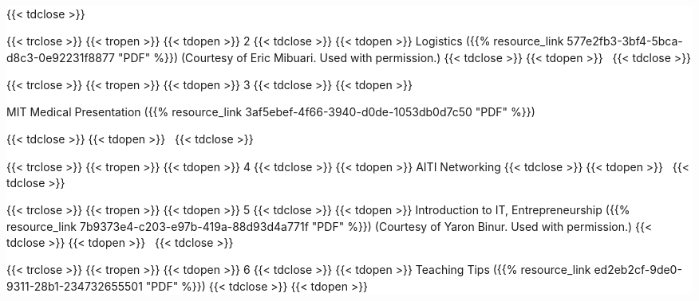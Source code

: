 {{< tdclose >}}

{{< trclose >}}
{{< tropen >}}
{{< tdopen >}}
2
{{< tdclose >}}
{{< tdopen >}}
Logistics ({{% resource_link 577e2fb3-3bf4-5bca-d8c3-0e92231f8877 "PDF" %}}) (Courtesy of Eric Mibuari. Used with permission.)
{{< tdclose >}}
{{< tdopen >}}
 
{{< tdclose >}}

{{< trclose >}}
{{< tropen >}}
{{< tdopen >}}
3
{{< tdclose >}}
{{< tdopen >}}


MIT Medical Presentation ({{% resource_link 3af5ebef-4f66-3940-d0de-1053db0d7c50 "PDF" %}})


{{< tdclose >}}
{{< tdopen >}}
 
{{< tdclose >}}

{{< trclose >}}
{{< tropen >}}
{{< tdopen >}}
4
{{< tdclose >}}
{{< tdopen >}}
AITI Networking
{{< tdclose >}}
{{< tdopen >}}
 
{{< tdclose >}}

{{< trclose >}}
{{< tropen >}}
{{< tdopen >}}
5
{{< tdclose >}}
{{< tdopen >}}
Introduction to IT, Entrepreneurship ({{% resource_link 7b9373e4-c203-e97b-419a-88d93d4a771f "PDF" %}}) (Courtesy of Yaron Binur. Used with permission.)
{{< tdclose >}}
{{< tdopen >}}
 
{{< tdclose >}}

{{< trclose >}}
{{< tropen >}}
{{< tdopen >}}
6
{{< tdclose >}}
{{< tdopen >}}
Teaching Tips ({{% resource_link ed2eb2cf-9de0-9311-28b1-234732655501 "PDF" %}})
{{< tdclose >}}
{{< tdopen >}}
 